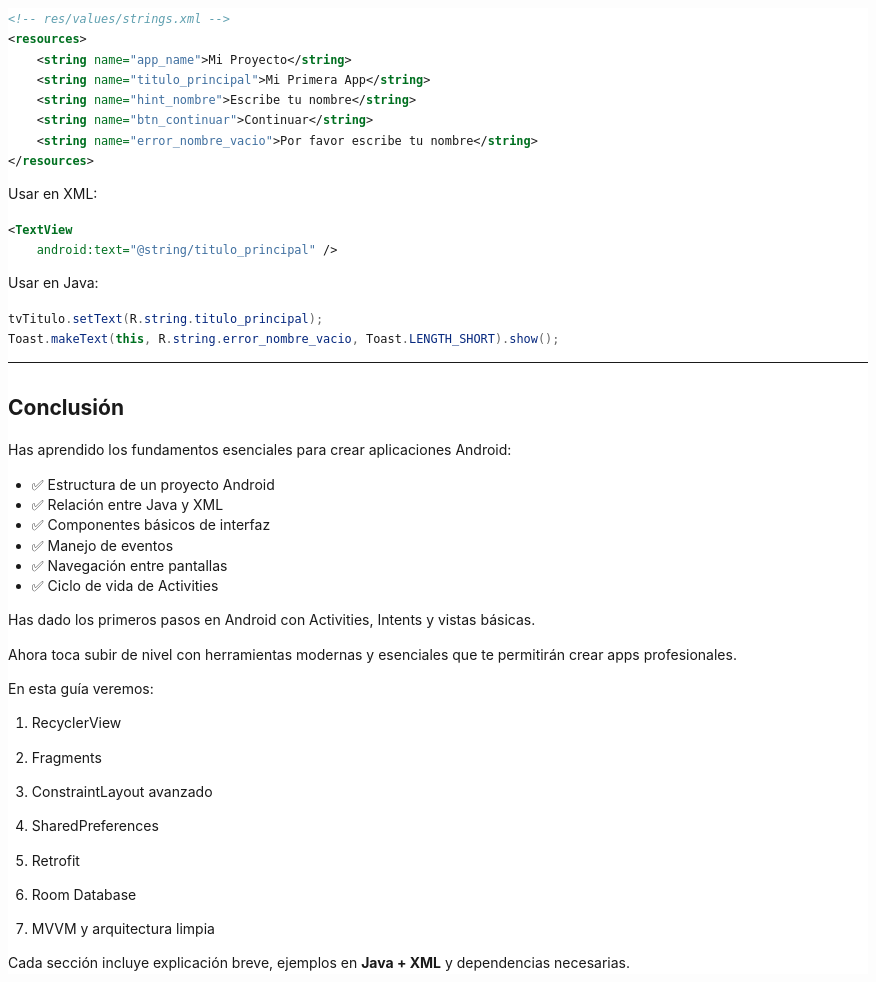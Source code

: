 ```xml
<!-- res/values/strings.xml -->
<resources>
    <string name="app_name">Mi Proyecto</string>
    <string name="titulo_principal">Mi Primera App</string>
    <string name="hint_nombre">Escribe tu nombre</string>
    <string name="btn_continuar">Continuar</string>
    <string name="error_nombre_vacio">Por favor escribe tu nombre</string>
</resources>
```

Usar en XML:

```xml
<TextView
    android:text="@string/titulo_principal" />
```

Usar en Java:

```java
tvTitulo.setText(R.string.titulo_principal);
Toast.makeText(this, R.string.error_nombre_vacio, Toast.LENGTH_SHORT).show();
```

---

## Conclusión

Has aprendido los fundamentos esenciales para crear aplicaciones Android:

- ✅ Estructura de un proyecto Android
- ✅ Relación entre Java y XML
- ✅ Componentes básicos de interfaz
- ✅ Manejo de eventos
- ✅ Navegación entre pantallas
- ✅ Ciclo de vida de Activities

Has dado los primeros pasos en Android con Activities, Intents y vistas básicas.  

Ahora toca subir de nivel con herramientas modernas y esenciales que te permitirán crear apps profesionales.

En esta guía veremos:  

1. RecyclerView  

2. Fragments  

3. ConstraintLayout avanzado  

4. SharedPreferences  

5. Retrofit  

6. Room Database  

7. MVVM y arquitectura limpia  

Cada sección incluye explicación breve, ejemplos en **Java + XML** y dependencias necesarias.

